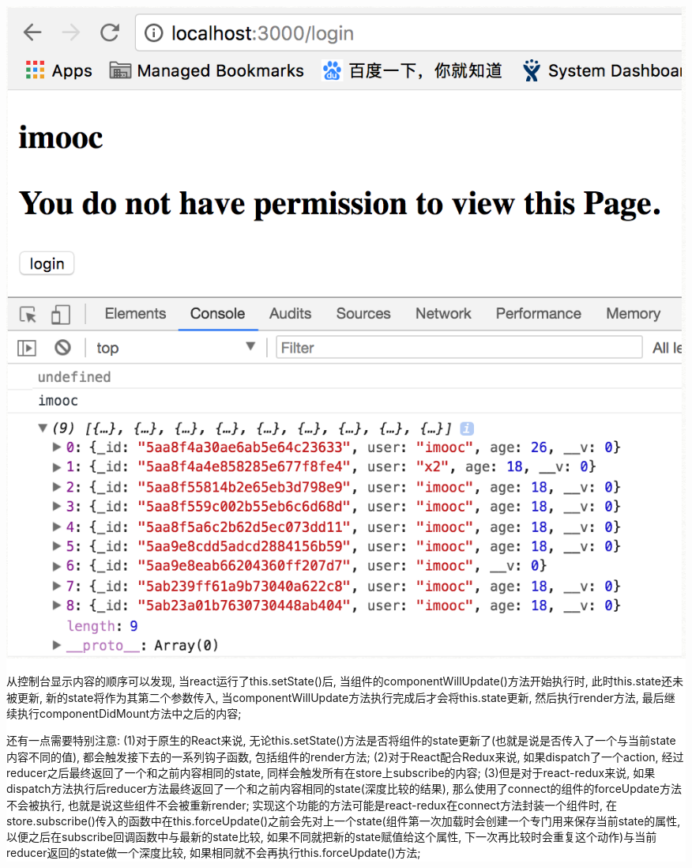 ![](./dev_memo_img/53.png)

从控制台显示内容的顺序可以发现, 当react运行了this.setState()后, 当组件的componentWillUpdate()方法开始执行时, 此时this.state还未被更新, 新的state将作为其第二个参数传入, 当componentWillUpdate方法执行完成后才会将this.state更新, 然后执行render方法, 最后继续执行componentDidMount方法中之后的内容;

还有一点需要特别注意: 
(1)对于原生的React来说, 无论this.setState()方法是否将组件的state更新了(也就是说是否传入了一个与当前state内容不同的值), 都会触发接下去的一系列钩子函数, 包括组件的render方法;
(2)对于React配合Redux来说, 如果dispatch了一个action, 经过reducer之后最终返回了一个和之前内容相同的state, 同样会触发所有在store上subscribe的内容;
(3)但是对于react-redux来说, 如果dispatch方法执行后reducer方法最终返回了一个和之前内容相同的state(深度比较的结果), 那么使用了connect的组件的forceUpdate方法不会被执行, 也就是说这些组件不会被重新render; 实现这个功能的方法可能是react-redux在connect方法封装一个组件时, 在store.subscribe()传入的函数中在this.forceUpdate()之前会先对上一个state(组件第一次加载时会创建一个专门用来保存当前state的属性, 以便之后在subscribe回调函数中与最新的state比较, 如果不同就把新的state赋值给这个属性, 下一次再比较时会重复这个动作)与当前reducer返回的state做一个深度比较, 如果相同就不会再执行this.forceUpdate()方法;
